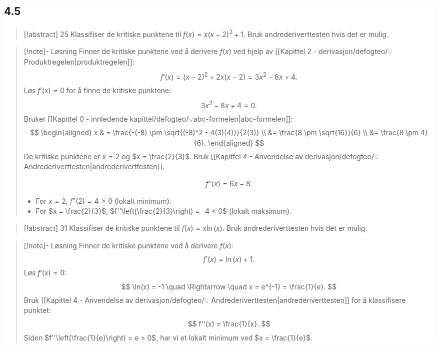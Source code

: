 ## 4.5


> [!abstract] 25
> Klassifiser de kritiske punktene til $f(x) = x(x-2)^2+1$. Bruk andrederiverttesten hvis det er mulig.


> [!note]- Løsning
> Finner de kritiske punktene ved å derivere $f(x)$ ved hjelp av [[Kapittel 2 - derivasjon/defogteo/💡 Produktregelen|produktregelen]]:
> $$
> f'(x) = (x-2)^2 + 2x(x-2) = 3x^2 - 8x + 4.
> $$
> Løs $f'(x) = 0$ for å finne de kritiske punktene:
> $$
> 3x^2 - 8x + 4 = 0.
> $$
> Bruker [[Kapittel 0 - innledende kapittel/defogteo/💡abc-formelen|abc-formelen]]:
> $$
> \begin{aligned} 
> x  & = \frac{-(-8) \pm \sqrt{(-8)^2 - 4(3)(4)}}{2(3)} \\ &= \frac{8 \pm \sqrt{16}}{6} \\ &= \frac{8 \pm 4}{6}.
> \end{aligned} 
> $$
> De kritiske punktene er $x = 2$ og $x = \frac{2}{3}$. Bruk [[Kapittel 4 - Anvendelse av derivasjon/defogteo/💡 Andrederiverttesten|andrederiverttesten]]:
> 
> $$
> f''(x) = 6x - 8.
> $$
> - For $x = 2$, $f''(2) = 4 > 0$ (lokalt minimum).
> - For $x = \frac{2}{3}$, $f''\left(\frac{2}{3}\right) = -4 < 0$ (lokalt maksimum).



> [!abstract] 31
> Klassifiser de kritiske punktene til $f(x) = x\ln(x)$. Bruk andrederiverttesten hvis det er mulig.



> [!note]- Løsning
> Finner de kritiske punktene ved å derivere $f(x)$:
> $$
> f'(x) = \ln(x) + 1.
> $$
> Løs $f'(x) = 0$:
> $$
> \ln(x) = -1 \quad \Rightarrow \quad x = e^{-1} = \frac{1}{e}.
> $$
> Bruk [[Kapittel 4 - Anvendelse av derivasjon/defogteo/💡 Andrederiverttesten|andrederiverttesten]] for å klassifisere punktet:
> $$
> f''(x) = \frac{1}{x}.
> $$
> Siden $f''\left(\frac{1}{e}\right) = e > 0$, har vi et lokalt minimum ved $x = \frac{1}{e}$.
